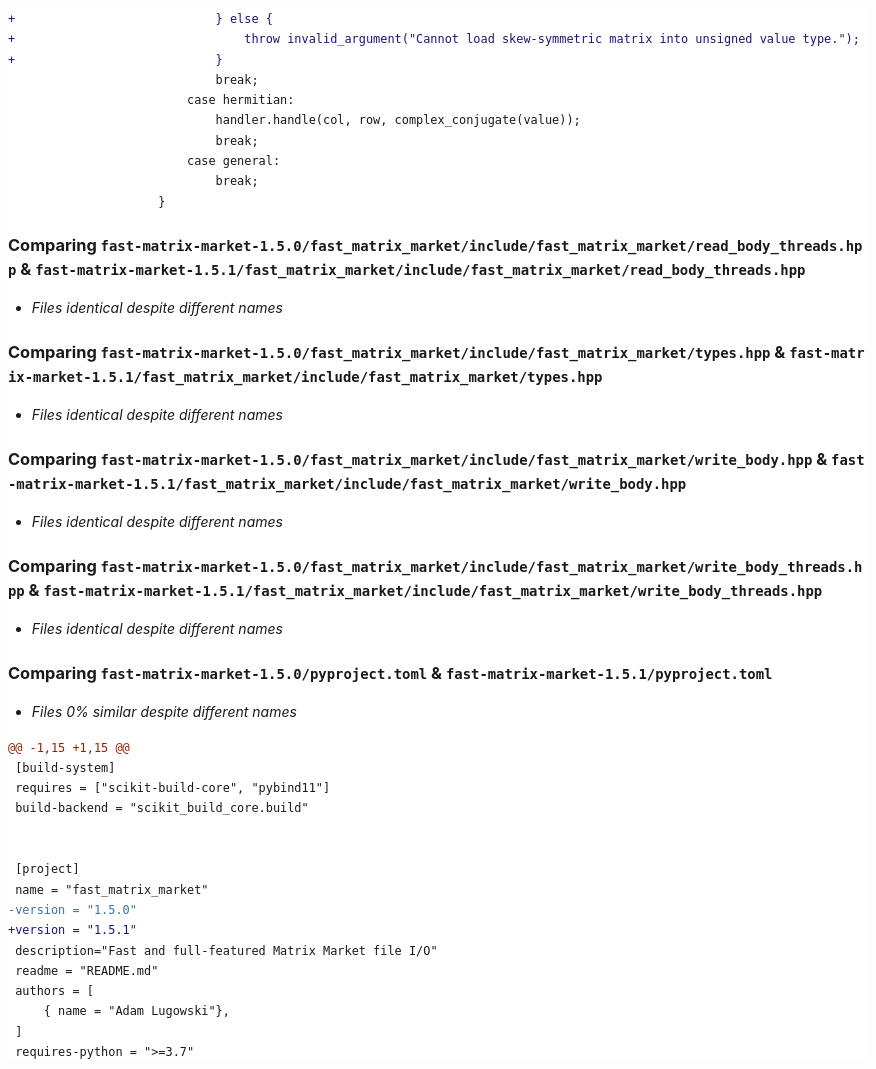 ```diff
+                            } else {
+                                throw invalid_argument("Cannot load skew-symmetric matrix into unsigned value type.");
+                            }
                             break;
                         case hermitian:
                             handler.handle(col, row, complex_conjugate(value));
                             break;
                         case general:
                             break;
                     }
```

### Comparing `fast-matrix-market-1.5.0/fast_matrix_market/include/fast_matrix_market/read_body_threads.hpp` & `fast-matrix-market-1.5.1/fast_matrix_market/include/fast_matrix_market/read_body_threads.hpp`

 * *Files identical despite different names*

### Comparing `fast-matrix-market-1.5.0/fast_matrix_market/include/fast_matrix_market/types.hpp` & `fast-matrix-market-1.5.1/fast_matrix_market/include/fast_matrix_market/types.hpp`

 * *Files identical despite different names*

### Comparing `fast-matrix-market-1.5.0/fast_matrix_market/include/fast_matrix_market/write_body.hpp` & `fast-matrix-market-1.5.1/fast_matrix_market/include/fast_matrix_market/write_body.hpp`

 * *Files identical despite different names*

### Comparing `fast-matrix-market-1.5.0/fast_matrix_market/include/fast_matrix_market/write_body_threads.hpp` & `fast-matrix-market-1.5.1/fast_matrix_market/include/fast_matrix_market/write_body_threads.hpp`

 * *Files identical despite different names*

### Comparing `fast-matrix-market-1.5.0/pyproject.toml` & `fast-matrix-market-1.5.1/pyproject.toml`

 * *Files 0% similar despite different names*

```diff
@@ -1,15 +1,15 @@
 [build-system]
 requires = ["scikit-build-core", "pybind11"]
 build-backend = "scikit_build_core.build"
 
 
 [project]
 name = "fast_matrix_market"
-version = "1.5.0"
+version = "1.5.1"
 description="Fast and full-featured Matrix Market file I/O"
 readme = "README.md"
 authors = [
     { name = "Adam Lugowski"},
 ]
 requires-python = ">=3.7"
```
